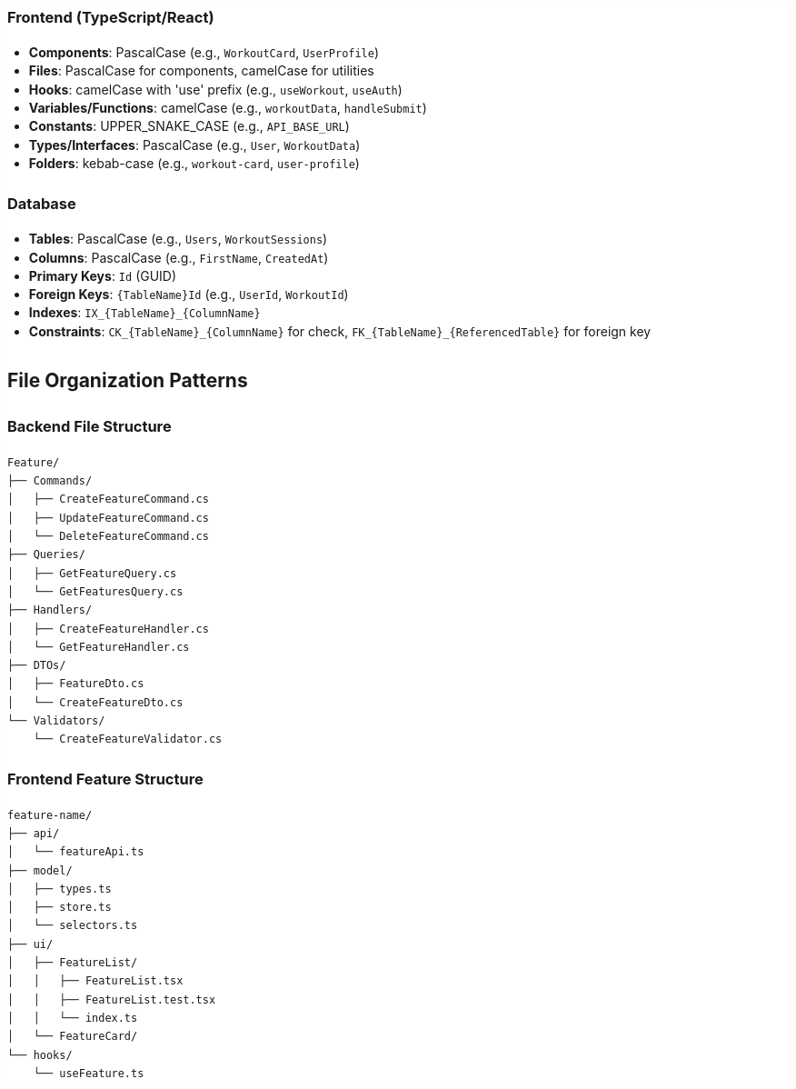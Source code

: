 ### Frontend (TypeScript/React)
- **Components**: PascalCase (e.g., `WorkoutCard`, `UserProfile`)
- **Files**: PascalCase for components, camelCase for utilities
- **Hooks**: camelCase with 'use' prefix (e.g., `useWorkout`, `useAuth`)
- **Variables/Functions**: camelCase (e.g., `workoutData`, `handleSubmit`)
- **Constants**: UPPER_SNAKE_CASE (e.g., `API_BASE_URL`)
- **Types/Interfaces**: PascalCase (e.g., `User`, `WorkoutData`)
- **Folders**: kebab-case (e.g., `workout-card`, `user-profile`)

### Database
- **Tables**: PascalCase (e.g., `Users`, `WorkoutSessions`)
- **Columns**: PascalCase (e.g., `FirstName`, `CreatedAt`)
- **Primary Keys**: `Id` (GUID)
- **Foreign Keys**: `{TableName}Id` (e.g., `UserId`, `WorkoutId`)
- **Indexes**: `IX_{TableName}_{ColumnName}`
- **Constraints**: `CK_{TableName}_{ColumnName}` for check, `FK_{TableName}_{ReferencedTable}` for foreign key

## File Organization Patterns

### Backend File Structure
```
Feature/
├── Commands/
│   ├── CreateFeatureCommand.cs
│   ├── UpdateFeatureCommand.cs
│   └── DeleteFeatureCommand.cs
├── Queries/
│   ├── GetFeatureQuery.cs
│   └── GetFeaturesQuery.cs
├── Handlers/
│   ├── CreateFeatureHandler.cs
│   └── GetFeatureHandler.cs
├── DTOs/
│   ├── FeatureDto.cs
│   └── CreateFeatureDto.cs
└── Validators/
    └── CreateFeatureValidator.cs
```

### Frontend Feature Structure
```
feature-name/
├── api/
│   └── featureApi.ts
├── model/
│   ├── types.ts
│   ├── store.ts
│   └── selectors.ts
├── ui/
│   ├── FeatureList/
│   │   ├── FeatureList.tsx
│   │   ├── FeatureList.test.tsx
│   │   └── index.ts
│   └── FeatureCard/
└── hooks/
    └── useFeature.ts
```
